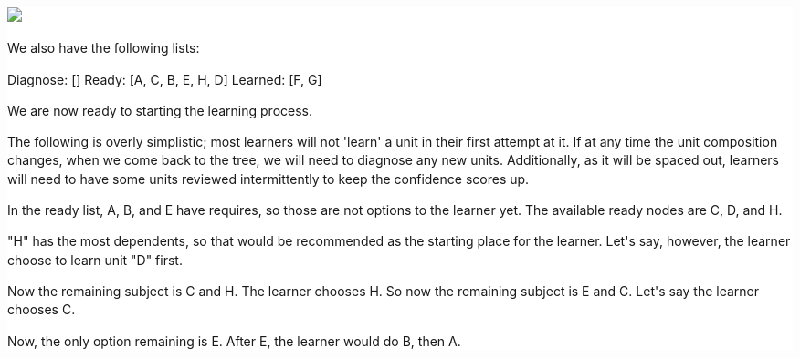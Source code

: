 <img src="https://docs.google.com/drawings/d/1oN1fy2vK_LVBE4ZZY3-ycQD286-dj4reHW8NbtB5rVA/pub?w=714&amp;h=745">

We also have the following lists:

  Diagnose: []
  Ready: [A, C, B, E, H, D]
  Learned: [F, G]

We are now ready to starting the learning process.

The following is overly simplistic; most learners will not 'learn' a unit in their first attempt at it. If at any time the unit composition changes, when we come back to the tree, we will need to diagnose any new units. Additionally, as it will be spaced out, learners will need to have some units reviewed intermittently to keep the confidence scores up.

In the ready list, A, B, and E have requires, so those are not options to the learner yet. The available ready nodes are C, D, and H.

"H" has the most dependents, so that would be recommended as the starting place for the learner. Let's say, however, the learner choose to learn unit "D" first.

Now the remaining subject is C and H. The learner chooses H. So now the remaining subject is E and C. Let's say the learner chooses C.

Now, the only option remaining is E. After E, the learner would do B, then A.
